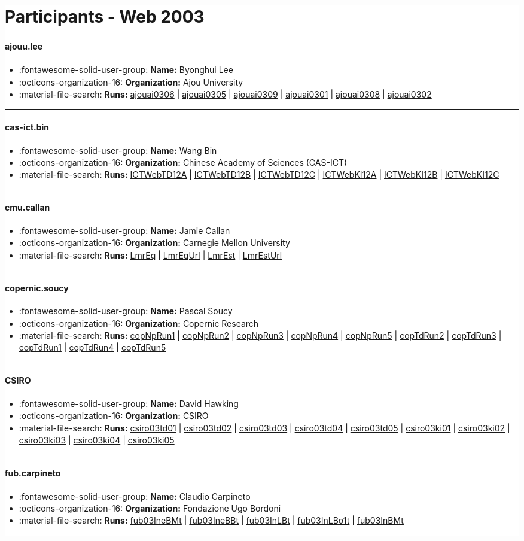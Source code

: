 # Participants - Web 2003 

#### ajouu.lee
 - :fontawesome-solid-user-group: **Name:** Byonghui Lee
 - :octicons-organization-16: **Organization:** Ajou University
 - :material-file-search: **Runs:** [ajouai0306](./runs.md#ajouai0306) | [ajouai0305](./runs.md#ajouai0305) | [ajouai0309](./runs.md#ajouai0309) | [ajouai0301](./runs.md#ajouai0301) | [ajouai0308](./runs.md#ajouai0308) | [ajouai0302](./runs.md#ajouai0302)

---
#### cas-ict.bin
 - :fontawesome-solid-user-group: **Name:** Wang Bin
 - :octicons-organization-16: **Organization:** Chinese Academy of Sciences (CAS-ICT)
 - :material-file-search: **Runs:** [ICTWebTD12A](./runs.md#ictwebtd12a) | [ICTWebTD12B](./runs.md#ictwebtd12b) | [ICTWebTD12C](./runs.md#ictwebtd12c) | [ICTWebKI12A](./runs.md#ictwebki12a) | [ICTWebKI12B](./runs.md#ictwebki12b) | [ICTWebKI12C](./runs.md#ictwebki12c)

---
#### cmu.callan
 - :fontawesome-solid-user-group: **Name:** Jamie Callan
 - :octicons-organization-16: **Organization:** Carnegie Mellon University
 - :material-file-search: **Runs:** [LmrEq](./runs.md#lmreq) | [LmrEqUrl](./runs.md#lmrequrl) | [LmrEst](./runs.md#lmrest) | [LmrEstUrl](./runs.md#lmresturl)

---
#### copernic.soucy
 - :fontawesome-solid-user-group: **Name:** Pascal Soucy
 - :octicons-organization-16: **Organization:** Copernic Research
 - :material-file-search: **Runs:** [copNpRun1](./runs.md#copnprun1) | [copNpRun2](./runs.md#copnprun2) | [copNpRun3](./runs.md#copnprun3) | [copNpRun4](./runs.md#copnprun4) | [copNpRun5](./runs.md#copnprun5) | [copTdRun2](./runs.md#coptdrun2) | [copTdRun3](./runs.md#coptdrun3) | [copTdRun1](./runs.md#coptdrun1) | [copTdRun4](./runs.md#coptdrun4) | [copTdRun5](./runs.md#coptdrun5)

---
#### CSIRO
 - :fontawesome-solid-user-group: **Name:** David Hawking
 - :octicons-organization-16: **Organization:** CSIRO
 - :material-file-search: **Runs:** [csiro03td01](./runs.md#csiro03td01) | [csiro03td02](./runs.md#csiro03td02) | [csiro03td03](./runs.md#csiro03td03) | [csiro03td04](./runs.md#csiro03td04) | [csiro03td05](./runs.md#csiro03td05) | [csiro03ki01](./runs.md#csiro03ki01) | [csiro03ki02](./runs.md#csiro03ki02) | [csiro03ki03](./runs.md#csiro03ki03) | [csiro03ki04](./runs.md#csiro03ki04) | [csiro03ki05](./runs.md#csiro03ki05)

---
#### fub.carpineto
 - :fontawesome-solid-user-group: **Name:** Claudio Carpineto
 - :octicons-organization-16: **Organization:** Fondazione Ugo Bordoni
 - :material-file-search: **Runs:** [fub03IneBMt](./runs.md#fub03inebmt) | [fub03IneBBt](./runs.md#fub03inebbt) | [fub03InLBt](./runs.md#fub03inlbt) | [fub03InLBo1t](./runs.md#fub03inlbo1t) | [fub03InBMt](./runs.md#fub03inbmt)

---